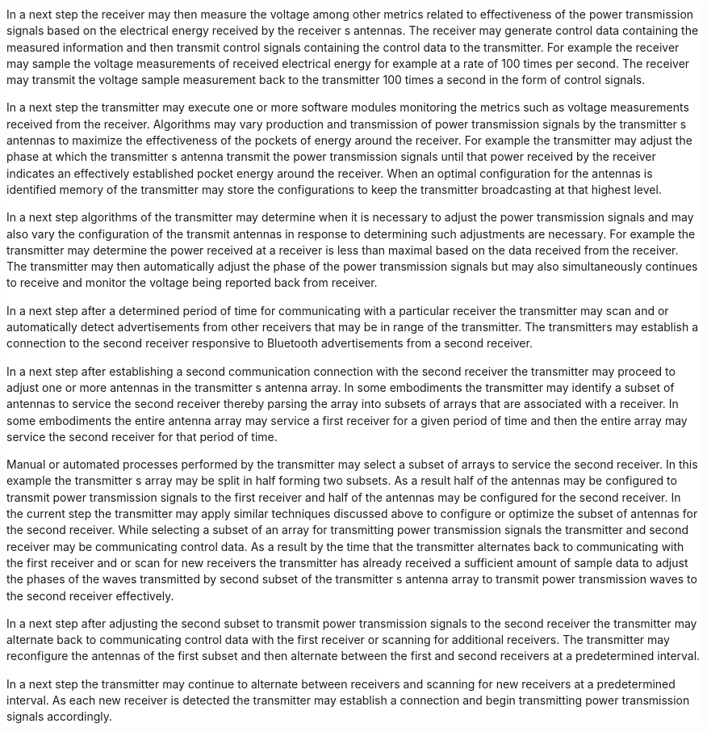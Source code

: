 In a next step the receiver may then measure the voltage among other metrics related to effectiveness of the power transmission signals based on the electrical energy received by the receiver s antennas. The receiver may generate control data containing the measured information and then transmit control signals containing the control data to the transmitter. For example the receiver may sample the voltage measurements of received electrical energy for example at a rate of 100 times per second. The receiver may transmit the voltage sample measurement back to the transmitter 100 times a second in the form of control signals.

In a next step the transmitter may execute one or more software modules monitoring the metrics such as voltage measurements received from the receiver. Algorithms may vary production and transmission of power transmission signals by the transmitter s antennas to maximize the effectiveness of the pockets of energy around the receiver. For example the transmitter may adjust the phase at which the transmitter s antenna transmit the power transmission signals until that power received by the receiver indicates an effectively established pocket energy around the receiver. When an optimal configuration for the antennas is identified memory of the transmitter may store the configurations to keep the transmitter broadcasting at that highest level.

In a next step algorithms of the transmitter may determine when it is necessary to adjust the power transmission signals and may also vary the configuration of the transmit antennas in response to determining such adjustments are necessary. For example the transmitter may determine the power received at a receiver is less than maximal based on the data received from the receiver. The transmitter may then automatically adjust the phase of the power transmission signals but may also simultaneously continues to receive and monitor the voltage being reported back from receiver.

In a next step after a determined period of time for communicating with a particular receiver the transmitter may scan and or automatically detect advertisements from other receivers that may be in range of the transmitter. The transmitters may establish a connection to the second receiver responsive to Bluetooth advertisements from a second receiver.

In a next step after establishing a second communication connection with the second receiver the transmitter may proceed to adjust one or more antennas in the transmitter s antenna array. In some embodiments the transmitter may identify a subset of antennas to service the second receiver thereby parsing the array into subsets of arrays that are associated with a receiver. In some embodiments the entire antenna array may service a first receiver for a given period of time and then the entire array may service the second receiver for that period of time.

Manual or automated processes performed by the transmitter may select a subset of arrays to service the second receiver. In this example the transmitter s array may be split in half forming two subsets. As a result half of the antennas may be configured to transmit power transmission signals to the first receiver and half of the antennas may be configured for the second receiver. In the current step the transmitter may apply similar techniques discussed above to configure or optimize the subset of antennas for the second receiver. While selecting a subset of an array for transmitting power transmission signals the transmitter and second receiver may be communicating control data. As a result by the time that the transmitter alternates back to communicating with the first receiver and or scan for new receivers the transmitter has already received a sufficient amount of sample data to adjust the phases of the waves transmitted by second subset of the transmitter s antenna array to transmit power transmission waves to the second receiver effectively.

In a next step after adjusting the second subset to transmit power transmission signals to the second receiver the transmitter may alternate back to communicating control data with the first receiver or scanning for additional receivers. The transmitter may reconfigure the antennas of the first subset and then alternate between the first and second receivers at a predetermined interval.

In a next step the transmitter may continue to alternate between receivers and scanning for new receivers at a predetermined interval. As each new receiver is detected the transmitter may establish a connection and begin transmitting power transmission signals accordingly.
